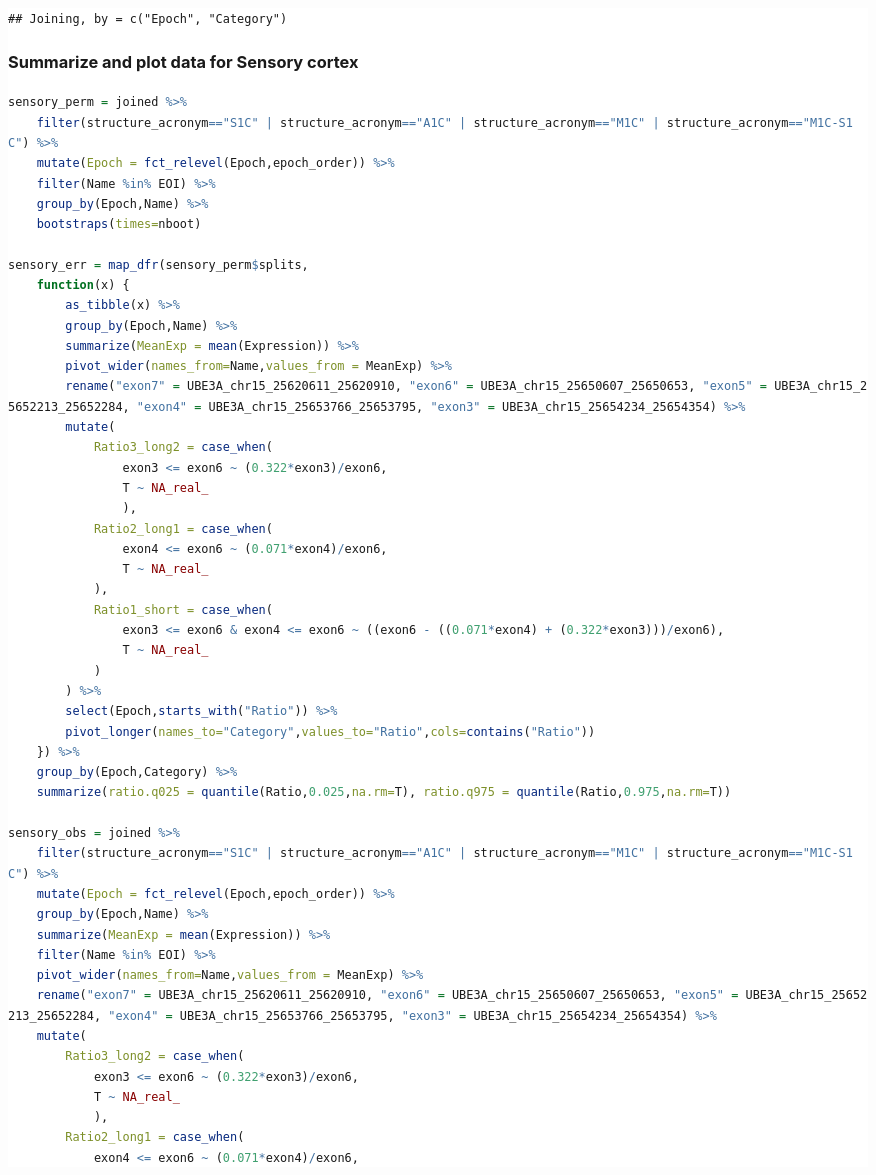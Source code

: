 
    ## Joining, by = c("Epoch", "Category")

### Summarize and plot data for Sensory cortex

``` r
sensory_perm = joined %>% 
    filter(structure_acronym=="S1C" | structure_acronym=="A1C" | structure_acronym=="M1C" | structure_acronym=="M1C-S1C") %>%
    mutate(Epoch = fct_relevel(Epoch,epoch_order)) %>%
    filter(Name %in% EOI) %>%
    group_by(Epoch,Name) %>%
    bootstraps(times=nboot)

sensory_err = map_dfr(sensory_perm$splits,
    function(x) {
        as_tibble(x) %>% 
        group_by(Epoch,Name) %>%
        summarize(MeanExp = mean(Expression)) %>% 
        pivot_wider(names_from=Name,values_from = MeanExp) %>%
        rename("exon7" = UBE3A_chr15_25620611_25620910, "exon6" = UBE3A_chr15_25650607_25650653, "exon5" = UBE3A_chr15_25652213_25652284, "exon4" = UBE3A_chr15_25653766_25653795, "exon3" = UBE3A_chr15_25654234_25654354) %>%
        mutate(
            Ratio3_long2 = case_when(
                exon3 <= exon6 ~ (0.322*exon3)/exon6,
                T ~ NA_real_
                ), 
            Ratio2_long1 = case_when(
                exon4 <= exon6 ~ (0.071*exon4)/exon6,
                T ~ NA_real_
            ), 
            Ratio1_short = case_when(
                exon3 <= exon6 & exon4 <= exon6 ~ ((exon6 - ((0.071*exon4) + (0.322*exon3)))/exon6),
                T ~ NA_real_
            )
        ) %>%
        select(Epoch,starts_with("Ratio")) %>%
        pivot_longer(names_to="Category",values_to="Ratio",cols=contains("Ratio"))      
    }) %>%
    group_by(Epoch,Category) %>%
    summarize(ratio.q025 = quantile(Ratio,0.025,na.rm=T), ratio.q975 = quantile(Ratio,0.975,na.rm=T))

sensory_obs = joined %>% 
    filter(structure_acronym=="S1C" | structure_acronym=="A1C" | structure_acronym=="M1C" | structure_acronym=="M1C-S1C") %>%
    mutate(Epoch = fct_relevel(Epoch,epoch_order)) %>%
    group_by(Epoch,Name) %>% 
    summarize(MeanExp = mean(Expression)) %>% 
    filter(Name %in% EOI) %>%
    pivot_wider(names_from=Name,values_from = MeanExp) %>%
    rename("exon7" = UBE3A_chr15_25620611_25620910, "exon6" = UBE3A_chr15_25650607_25650653, "exon5" = UBE3A_chr15_25652213_25652284, "exon4" = UBE3A_chr15_25653766_25653795, "exon3" = UBE3A_chr15_25654234_25654354) %>%
    mutate(
        Ratio3_long2 = case_when(
            exon3 <= exon6 ~ (0.322*exon3)/exon6,
            T ~ NA_real_
            ), 
        Ratio2_long1 = case_when(
            exon4 <= exon6 ~ (0.071*exon4)/exon6,
```